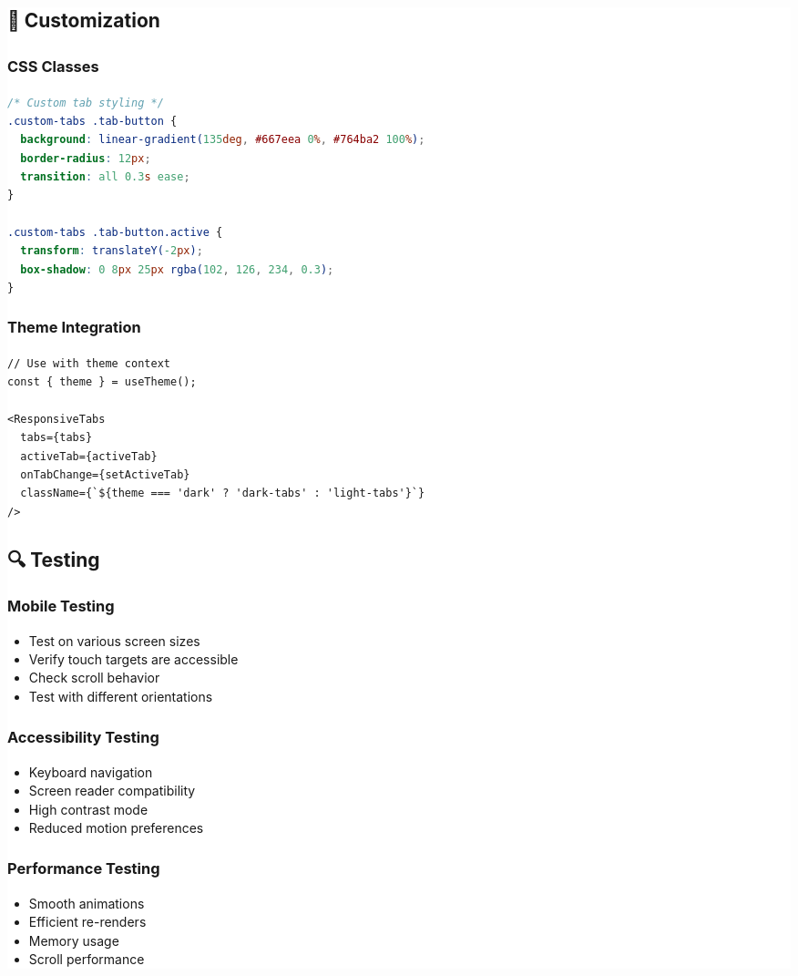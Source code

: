 ## 🎨 Customization

### CSS Classes
```css
/* Custom tab styling */
.custom-tabs .tab-button {
  background: linear-gradient(135deg, #667eea 0%, #764ba2 100%);
  border-radius: 12px;
  transition: all 0.3s ease;
}

.custom-tabs .tab-button.active {
  transform: translateY(-2px);
  box-shadow: 0 8px 25px rgba(102, 126, 234, 0.3);
}
```

### Theme Integration
```tsx
// Use with theme context
const { theme } = useTheme();

<ResponsiveTabs
  tabs={tabs}
  activeTab={activeTab}
  onTabChange={setActiveTab}
  className={`${theme === 'dark' ? 'dark-tabs' : 'light-tabs'}`}
/>
```

## 🔍 Testing

### Mobile Testing
- Test on various screen sizes
- Verify touch targets are accessible
- Check scroll behavior
- Test with different orientations

### Accessibility Testing
- Keyboard navigation
- Screen reader compatibility
- High contrast mode
- Reduced motion preferences

### Performance Testing
- Smooth animations
- Efficient re-renders
- Memory usage
- Scroll performance
